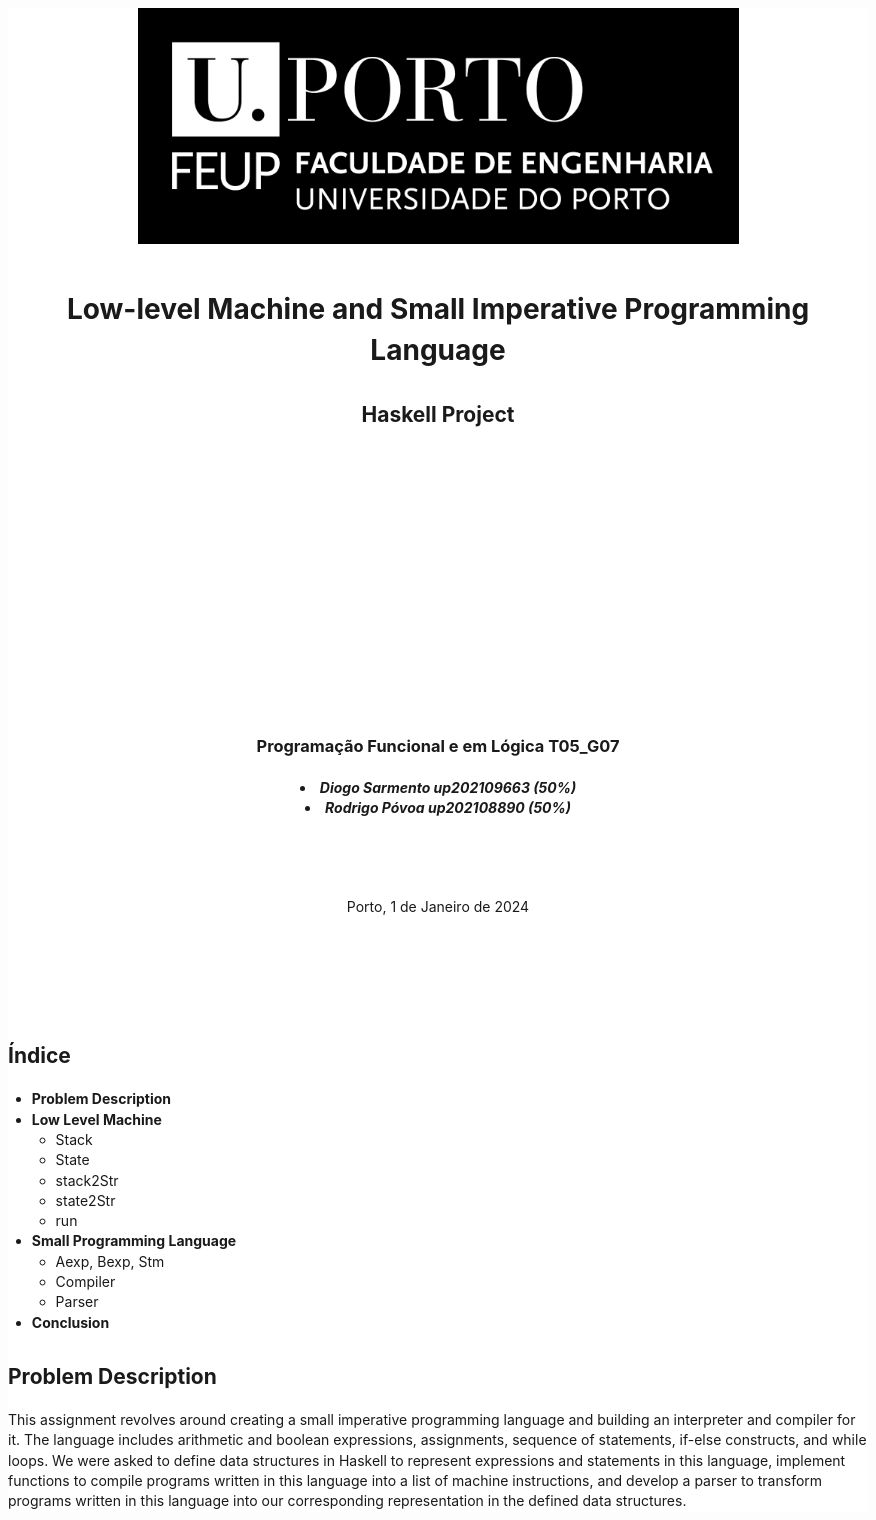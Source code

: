 <p align="center">
  <img src="image.png" alt="Alt text">
</p>


<h1 align="center">Low-level Machine and Small Imperative Programming Language</h1>
<h2 align="center">Haskell Project</h2>

<br><br><br><br><br><br><br><br><br><br><br><br><br>

<h3 align="center">Programação Funcional e em Lógica
 T05_G07</h3>
<h5 align="center">
    <li>Diogo Sarmento up202109663 (50%)</li>
    <li>Rodrigo Póvoa  up202108890 (50%)</li>
</h5>

<br><br>

<p align="center">Porto, 1 de Janeiro de 2024</p>

<br><br><br><br>

## Índice
- __Problem Description__
- __Low Level Machine__
    - Stack
    - State
    - stack2Str
    - state2Str
    - run
- __Small Programming Language__
    - Aexp, Bexp, Stm
    - Compiler 
    - Parser
- __Conclusion__

## Problem Description

This assignment revolves around creating a small imperative programming language and building an interpreter and compiler for it. The language includes arithmetic and boolean expressions, assignments, sequence of statements, if-else constructs, and while loops. We were asked to define data structures in Haskell to represent expressions and statements in this language, implement functions to compile programs written in this language into a list of machine instructions, and develop a parser to transform programs written in this language into our corresponding representation in the defined data structures.
